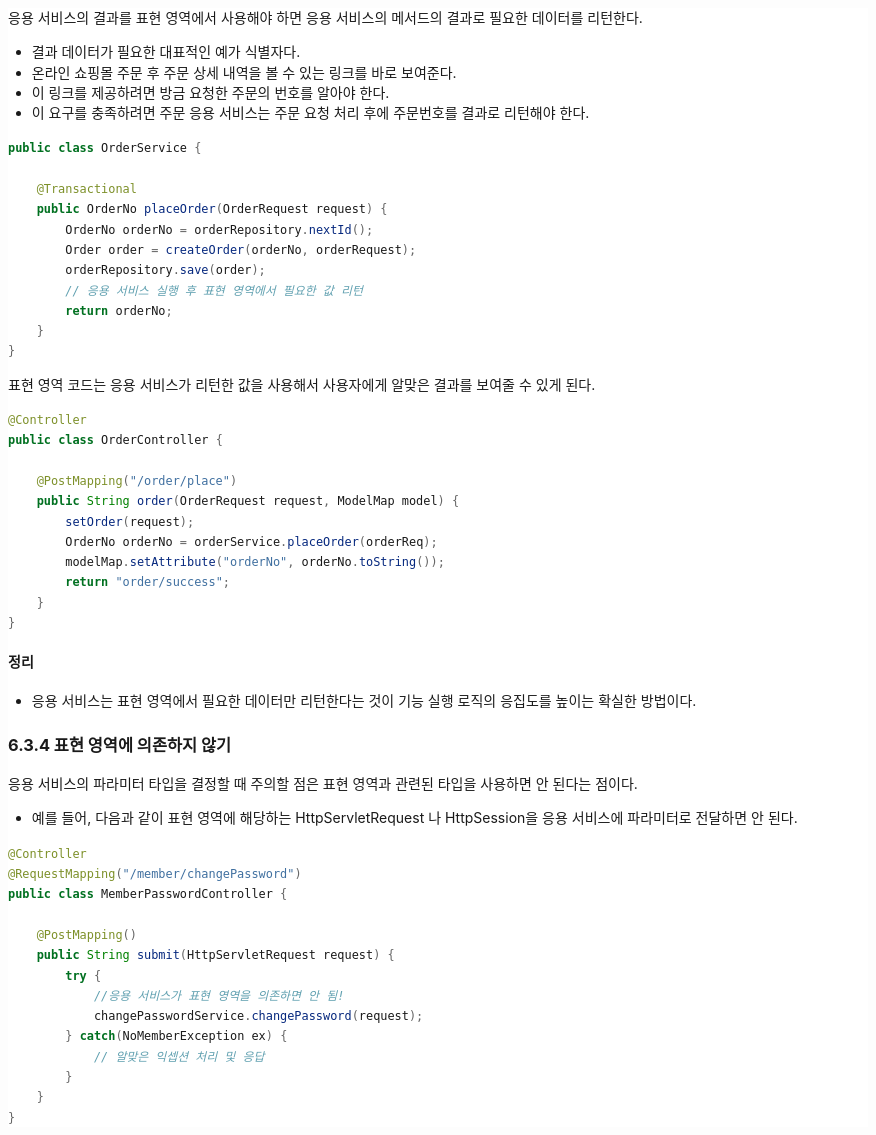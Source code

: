 응용 서비스의 결과를 표현 영역에서 사용해야 하면 응용 서비스의 메서드의 결과로 필요한 데이터를 리턴한다. 

- 결과 데이터가 필요한 대표적인 예가 식별자다.
- 온라인 쇼핑몰 주문 후 주문 상세 내역을 볼 수 있는 링크를 바로 보여준다.
- 이 링크를 제공하려면 방금 요청한 주문의 번호를 알아야 한다.
- 이 요구를 충족하려면 주문 응용 서비스는 주문 요청 처리 후에 주문번호를 결과로 리턴해야 한다.

```java
public class OrderService {

    @Transactional
    public OrderNo placeOrder(OrderRequest request) {
        OrderNo orderNo = orderRepository.nextId();
        Order order = createOrder(orderNo, orderRequest);
        orderRepository.save(order);
        // 응용 서비스 실행 후 표현 영역에서 필요한 값 리턴
        return orderNo;
    }
}
```

표현 영역 코드는 응용 서비스가 리턴한 값을 사용해서 사용자에게 알맞은 결과를 보여줄 수 있게 된다.

```java
@Controller
public class OrderController {

    @PostMapping("/order/place")
    public String order(OrderRequest request, ModelMap model) {
        setOrder(request);
        OrderNo orderNo = orderService.placeOrder(orderReq);
        modelMap.setAttribute("orderNo", orderNo.toString());
        return "order/success";
    }
}
```

#### 정리

- 응용 서비스는 표현 영역에서 필요한 데이터만 리턴한다는 것이 기능 실행 로직의 응집도를 높이는 확실한 방법이다.

### 6.3.4 표현 영역에 의존하지 않기

응용 서비스의 파라미터 타입을 결정할 때 주의할 점은 표현 영역과 관련된 타입을 사용하면 안 된다는 점이다.

- 예를 들어, 다음과 같이 표현 영역에 해당하는 HttpServletRequest 나 HttpSession을 응용 서비스에 파라미터로 전달하면 안 된다.

```java
@Controller
@RequestMapping("/member/changePassword")
public class MemberPasswordController {

    @PostMapping()
    public String submit(HttpServletRequest request) {
        try {
            //응용 서비스가 표현 영역을 의존하면 안 됨!
            changePasswordService.changePassword(request);
        } catch(NoMemberException ex) {
            // 알맞은 익셉션 처리 및 응답
        }
    }
}
```
